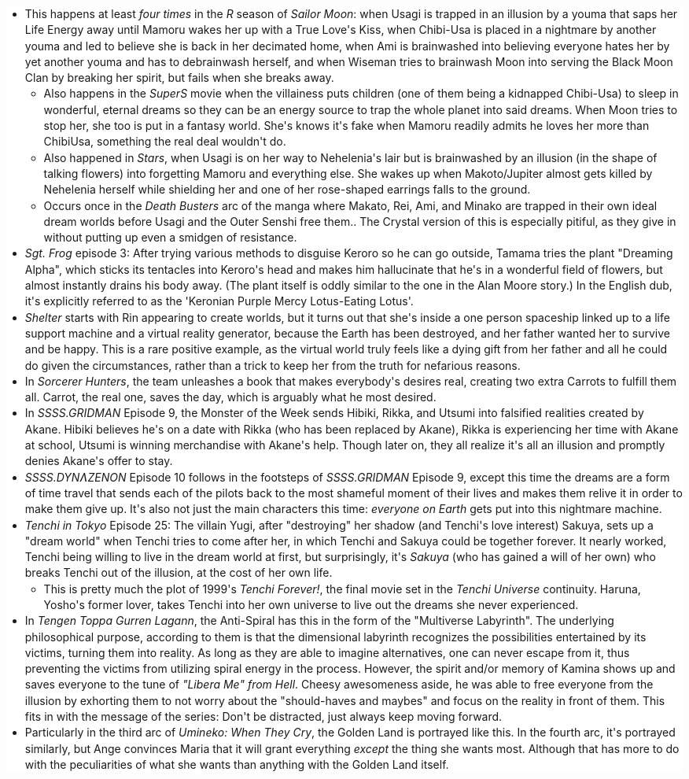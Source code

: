 -   This happens at least _four times_ in the _R_ season of _Sailor Moon_: when Usagi is trapped in an illusion by a youma that saps her Life Energy away until Mamoru wakes her up with a True Love's Kiss, when Chibi-Usa is placed in a nightmare by another youma and led to believe she is back in her decimated home, when Ami is brainwashed into believing everyone hates her by yet another youma and has to debrainwash herself, and when Wiseman tries to brainwash Moon into serving the Black Moon Clan by breaking her spirit, but fails when she breaks away.
    -   Also happens in the _SuperS_ movie when the villainess puts children (one of them being a kidnapped Chibi-Usa) to sleep in wonderful, eternal dreams so they can be an energy source to trap the whole planet into said dreams. When Moon tries to stop her, she too is put in a fantasy world. She's knows it's fake when Mamoru readily admits he loves her more than ChibiUsa, something the real deal wouldn't do.
    -   Also happened in _Stars_, when Usagi is on her way to Nehelenia's lair but is brainwashed by an illusion (in the shape of talking flowers) into forgetting Mamoru and everything else. She wakes up when Makoto/Jupiter almost gets killed by Nehelenia herself while shielding her and one of her rose-shaped earrings falls to the ground.
    -   Occurs once in the _Death Busters_ arc of the manga where Makato, Rei, Ami, and Minako are trapped in their own ideal dream worlds before Usagi and the Outer Senshi free them.. The Crystal version of this is especially pitiful, as they give in without putting up even a smidgen of resistance.
-   _Sgt. Frog_ episode 3: After trying various methods to disguise Keroro so he can go outside, Tamama tries the plant "Dreaming Alpha", which sticks its tentacles into Keroro's head and makes him hallucinate that he's in a wonderful field of flowers, but almost instantly drains his body away. (The plant itself is oddly similar to the one in the Alan Moore story.) In the English dub, it's explicitly referred to as the 'Keronian Purple Mercy Lotus-Eating Lotus'.
-   _Shelter_ starts with Rin appearing to create worlds, but it turns out that she's inside a one person spaceship linked up to a life support machine and a virtual reality generator, because the Earth has been destroyed, and her father wanted her to survive and be happy. This is a rare positive example, as the virtual world truly feels like a dying gift from her father and all he could do given the circumstances, rather than a trick to keep her from the truth for nefarious reasons.
-   In _Sorcerer Hunters_, the team unleashes a book that makes everybody's desires real, creating two extra Carrots to fulfill them all. Carrot, the real one, saves the day, which is arguably what he most desired.
-   In _SSSS.GRIDMAN_ Episode 9, the Monster of the Week sends Hibiki, Rikka, and Utsumi into falsified realities created by Akane. Hibiki believes he's on a date with Rikka (who has been replaced by Akane), Rikka is experiencing her time with Akane at school, Utsumi is winning merchandise with Akane's help. Though later on, they all realize it's all an illusion and promptly denies Akane's offer to stay.
-   _SSSS.DYNɅZENON_ Episode 10 follows in the footsteps of _SSSS.GRIDMAN_ Episode 9, except this time the dreams are a form of time travel that sends each of the pilots back to the most shameful moment of their lives and makes them relive it in order to make them give up. It's also not just the main characters this time: _everyone on Earth_ gets put into this nightmare machine.
-   _Tenchi in Tokyo_ Episode 25: The villain Yugi, after "destroying" her shadow (and Tenchi's love interest) Sakuya, sets up a "dream world" when Tenchi tries to come after her, in which Tenchi and Sakuya could be together forever. It nearly worked, Tenchi being willing to live in the dream world at first, but surprisingly, it's _Sakuya_ (who has gained a will of her own) who breaks Tenchi out of the illusion, at the cost of her own life.
    -   This is pretty much the plot of 1999's _Tenchi Forever!_, the final movie set in the _Tenchi Universe_ continuity. Haruna, Yosho's former lover, takes Tenchi into her own universe to live out the dreams she never experienced.
-   In _Tengen Toppa Gurren Lagann_, the Anti-Spiral has this in the form of the "Multiverse Labyrinth". The underlying philosophical purpose, according to them is that the dimensional labyrinth recognizes the possibilities entertained by its victims, turning them into reality. As long as they are able to imagine alternatives, one can never escape from it, thus preventing the victims from utilizing spiral energy in the process. However, the spirit and/or memory of Kamina shows up and saves everyone to the tune of _"Libera Me" from Hell_. Cheesy awesomeness aside, he was able to free everyone from the illusion by exhorting them to not worry about the "should-haves and maybes" and focus on the reality in front of them. This fits in with the message of the series: Don't be distracted, just always keep moving forward.
-   Particularly in the third arc of _Umineko: When They Cry_, the Golden Land is portrayed like this. In the fourth arc, it's portrayed similarly, but Ange convinces Maria that it will grant everything _except_ the thing she wants most. Although that has more to do with the peculiarities of what she wants than anything with the Golden Land itself.